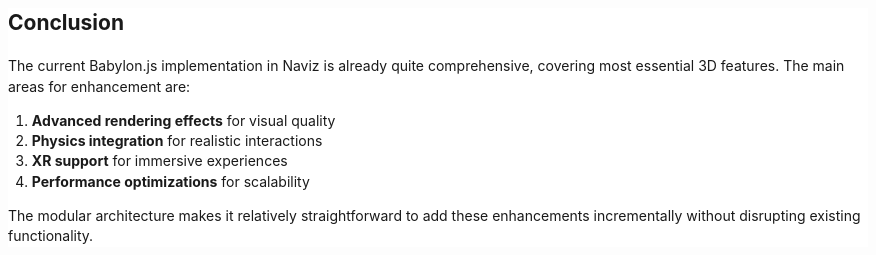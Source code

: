 ## Conclusion

The current Babylon.js implementation in Naviz is already quite comprehensive, covering most essential 3D features. The main areas for enhancement are:

1. **Advanced rendering effects** for visual quality
2. **Physics integration** for realistic interactions
3. **XR support** for immersive experiences
4. **Performance optimizations** for scalability

The modular architecture makes it relatively straightforward to add these enhancements incrementally without disrupting existing functionality.